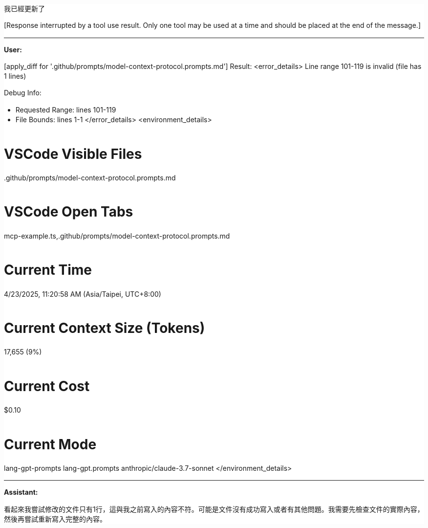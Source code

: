 </diff>
</apply_diff>

我已經更新了

[Response interrupted by a tool use result. Only one tool may be used at a time and should be placed at the end of the message.]

---

**User:**

[apply_diff for '.github/prompts/model-context-protocol.prompts.md'] Result:
<error_details>
Line range 101-119 is invalid (file has 1 lines)

Debug Info:
- Requested Range: lines 101-119
- File Bounds: lines 1-1
</error_details>
<environment_details>
# VSCode Visible Files
.github/prompts/model-context-protocol.prompts.md

# VSCode Open Tabs
mcp-example.ts,.github/prompts/model-context-protocol.prompts.md

# Current Time
4/23/2025, 11:20:58 AM (Asia/Taipei, UTC+8:00)

# Current Context Size (Tokens)
17,655 (9%)

# Current Cost
$0.10

# Current Mode
<slug>lang-gpt-prompts</slug>
<name>lang-gpt.prompts</name>
<model>anthropic/claude-3.7-sonnet</model>
</environment_details>

---

**Assistant:**

<thinking>
看起來我嘗試修改的文件只有1行，這與我之前寫入的內容不符。可能是文件沒有成功寫入或者有其他問題。我需要先檢查文件的實際內容，然後再嘗試重新寫入完整的內容。
